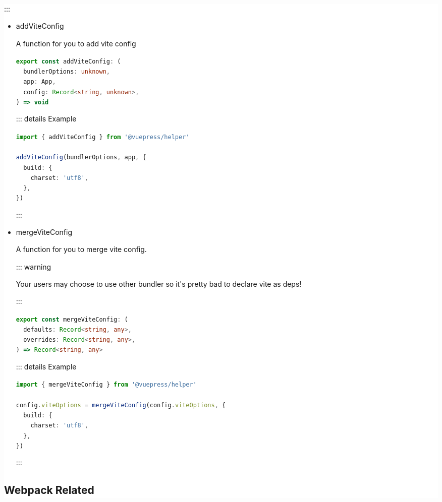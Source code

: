   :::

- addViteConfig

  A function for you to add vite config

  ```ts
  export const addViteConfig: (
    bundlerOptions: unknown,
    app: App,
    config: Record<string, unknown>,
  ) => void
  ```

  ::: details Example

  ```ts
  import { addViteConfig } from '@vuepress/helper'

  addViteConfig(bundlerOptions, app, {
    build: {
      charset: 'utf8',
    },
  })
  ```

  :::

- mergeViteConfig

  A function for you to merge vite config.

  ::: warning

  Your users may choose to use other bundler so it's pretty bad to declare vite as deps!

  :::

  ```ts
  export const mergeViteConfig: (
    defaults: Record<string, any>,
    overrides: Record<string, any>,
  ) => Record<string, any>
  ```

  ::: details Example

  ```ts
  import { mergeViteConfig } from '@vuepress/helper'

  config.viteOptions = mergeViteConfig(config.viteOptions, {
    build: {
      charset: 'utf8',
    },
  })
  ```

  :::

## Webpack Related
